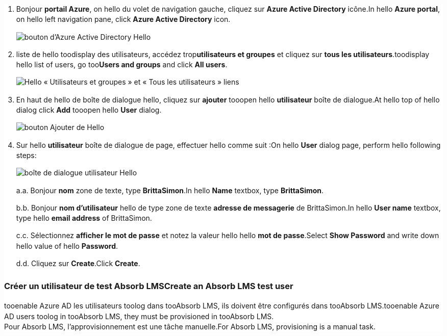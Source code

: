 1. <span data-ttu-id="28a3f-199">Bonjour **portail Azure**, on hello du volet de navigation gauche, cliquez sur **Azure Active Directory** icône.</span><span class="sxs-lookup"><span data-stu-id="28a3f-199">In hello **Azure portal**, on hello left navigation pane, click **Azure Active Directory** icon.</span></span>

    ![bouton d’Azure Active Directory Hello](./media/active-directory-saas-absorblms-tutorial/create_aaduser_01.png) 

2. <span data-ttu-id="28a3f-201">liste de hello toodisplay des utilisateurs, accédez trop**utilisateurs et groupes** et cliquez sur **tous les utilisateurs**.</span><span class="sxs-lookup"><span data-stu-id="28a3f-201">toodisplay hello list of users, go too**Users and groups** and click **All users**.</span></span>
    
    ![Hello « Utilisateurs et groupes » et « Tous les utilisateurs » liens](./media/active-directory-saas-absorblms-tutorial/create_aaduser_02.png) 

3. <span data-ttu-id="28a3f-203">En haut de hello de boîte de dialogue hello, cliquez sur **ajouter** tooopen hello **utilisateur** boîte de dialogue.</span><span class="sxs-lookup"><span data-stu-id="28a3f-203">At hello top of hello dialog click **Add** tooopen hello **User** dialog.</span></span>
 
    ![bouton Ajouter de Hello](./media/active-directory-saas-absorblms-tutorial/create_aaduser_03.png) 

4. <span data-ttu-id="28a3f-205">Sur hello **utilisateur** boîte de dialogue de page, effectuer hello comme suit :</span><span class="sxs-lookup"><span data-stu-id="28a3f-205">On hello **User** dialog page, perform hello following steps:</span></span>
 
    ![boîte de dialogue utilisateur Hello](./media/active-directory-saas-absorblms-tutorial/create_aaduser_04.png) 

    <span data-ttu-id="28a3f-207">a.</span><span class="sxs-lookup"><span data-stu-id="28a3f-207">a.</span></span> <span data-ttu-id="28a3f-208">Bonjour **nom** zone de texte, type **BrittaSimon**.</span><span class="sxs-lookup"><span data-stu-id="28a3f-208">In hello **Name** textbox, type **BrittaSimon**.</span></span>

    <span data-ttu-id="28a3f-209">b.</span><span class="sxs-lookup"><span data-stu-id="28a3f-209">b.</span></span> <span data-ttu-id="28a3f-210">Bonjour **nom d’utilisateur** hello de type zone de texte **adresse de messagerie** de BrittaSimon.</span><span class="sxs-lookup"><span data-stu-id="28a3f-210">In hello **User name** textbox, type hello **email address** of BrittaSimon.</span></span>

    <span data-ttu-id="28a3f-211">c.</span><span class="sxs-lookup"><span data-stu-id="28a3f-211">c.</span></span> <span data-ttu-id="28a3f-212">Sélectionnez **afficher le mot de passe** et notez la valeur hello hello **mot de passe**.</span><span class="sxs-lookup"><span data-stu-id="28a3f-212">Select **Show Password** and write down hello value of hello **Password**.</span></span>

    <span data-ttu-id="28a3f-213">d.</span><span class="sxs-lookup"><span data-stu-id="28a3f-213">d.</span></span> <span data-ttu-id="28a3f-214">Cliquez sur **Create**.</span><span class="sxs-lookup"><span data-stu-id="28a3f-214">Click **Create**.</span></span>

### <a name="create-an-absorb-lms-test-user"></a><span data-ttu-id="28a3f-215">Créer un utilisateur de test Absorb LMS</span><span class="sxs-lookup"><span data-stu-id="28a3f-215">Create an Absorb LMS test user</span></span>

<span data-ttu-id="28a3f-216">tooenable Azure AD les utilisateurs toolog dans tooAbsorb LMS, ils doivent être configurés dans tooAbsorb LMS.</span><span class="sxs-lookup"><span data-stu-id="28a3f-216">tooenable Azure AD users toolog in tooAbsorb LMS, they must be provisioned in tooAbsorb LMS.</span></span>  
<span data-ttu-id="28a3f-217">Pour Absorb LMS, l’approvisionnement est une tâche manuelle.</span><span class="sxs-lookup"><span data-stu-id="28a3f-217">For Absorb LMS, provisioning is a manual task.</span></span>
